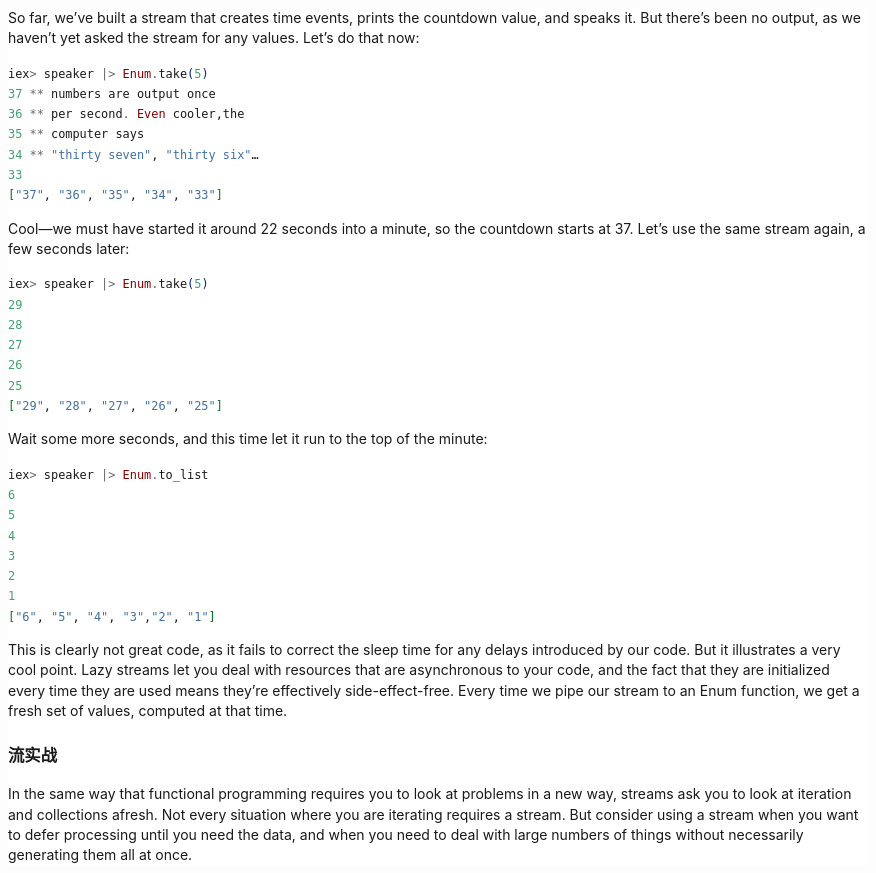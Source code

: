
So far, we’ve built a stream that creates time events, prints the countdown value, and speaks it. But there’s been no output, as we haven’t yet asked the stream for any values. Let’s do that now:

```elixir
iex> speaker |> Enum.take(5)
37 ** numbers are output once
36 ** per second. Even cooler,the
35 ** computer says
34 ** "thirty seven", "thirty six"…
33
["37", "36", "35", "34", "33"]
```

Cool—we must have started it around 22 seconds into a minute, so the countdown starts at 37. Let’s use the same stream again, a few seconds later:

```elixir
iex> speaker |> Enum.take(5)
29
28
27
26
25
["29", "28", "27", "26", "25"]
```

Wait some more seconds, and this time let it run to the top of the minute:

```elixir
iex> speaker |> Enum.to_list
6
5
4
3
2
1
["6", "5", "4", "3","2", "1"]
```

This is clearly not great code, as it fails to correct the sleep time for any delays introduced by our code. But it illustrates a very cool point. Lazy streams let you deal with resources that are asynchronous to your code, and the fact that they are initialized every time they are used means they’re effectively side-effect-free. Every time we pipe our stream to an Enum function, we get a fresh set of values, computed at that time.


### 流实战


In the same way that functional programming requires you to look at problems in a new way, streams ask you to look at iteration and collections afresh. Not every situation where you are iterating requires a stream. But consider using a stream when you want to defer processing until you need the data, and when you need to deal with large numbers of things without necessarily generating them all at once.

